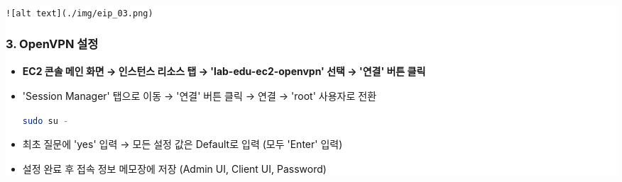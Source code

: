     ![alt text](./img/eip_03.png)

### 3. OpenVPN 설정

- **EC2 콘솔 메인 화면 → 인스턴스 리소스 탭 → 'lab-edu-ec2-openvpn' 선택 → '연결' 버튼 클릭**

- 'Session Manager' 탭으로 이동 → '연결' 버튼 클릭 → 연결 → 'root' 사용자로 전환

    ```bash
    sudo su -
    ```

- 최초 질문에 'yes' 입력 → 모든 설정 값은 Default로 입력 (모두 'Enter' 입력)

- 설정 완료 후 접속 정보 메모장에 저장 (Admin UI, Client UI, Password)
  